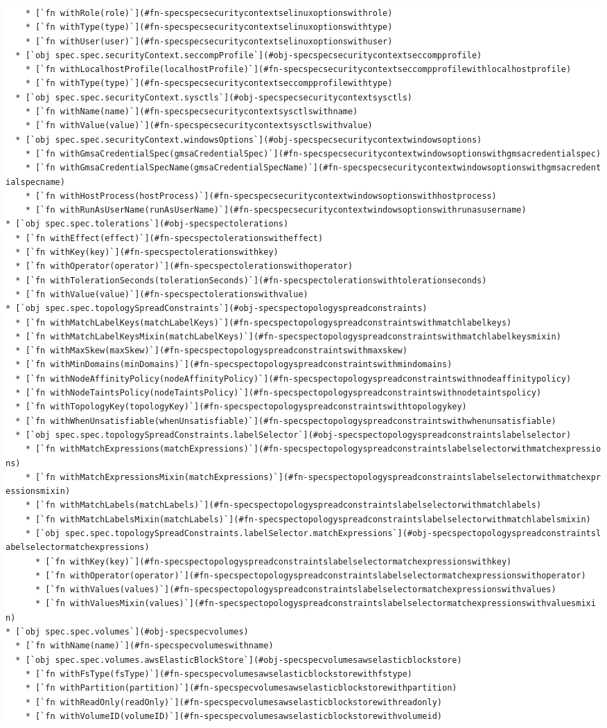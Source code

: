         * [`fn withRole(role)`](#fn-specspecsecuritycontextselinuxoptionswithrole)
        * [`fn withType(type)`](#fn-specspecsecuritycontextselinuxoptionswithtype)
        * [`fn withUser(user)`](#fn-specspecsecuritycontextselinuxoptionswithuser)
      * [`obj spec.spec.securityContext.seccompProfile`](#obj-specspecsecuritycontextseccompprofile)
        * [`fn withLocalhostProfile(localhostProfile)`](#fn-specspecsecuritycontextseccompprofilewithlocalhostprofile)
        * [`fn withType(type)`](#fn-specspecsecuritycontextseccompprofilewithtype)
      * [`obj spec.spec.securityContext.sysctls`](#obj-specspecsecuritycontextsysctls)
        * [`fn withName(name)`](#fn-specspecsecuritycontextsysctlswithname)
        * [`fn withValue(value)`](#fn-specspecsecuritycontextsysctlswithvalue)
      * [`obj spec.spec.securityContext.windowsOptions`](#obj-specspecsecuritycontextwindowsoptions)
        * [`fn withGmsaCredentialSpec(gmsaCredentialSpec)`](#fn-specspecsecuritycontextwindowsoptionswithgmsacredentialspec)
        * [`fn withGmsaCredentialSpecName(gmsaCredentialSpecName)`](#fn-specspecsecuritycontextwindowsoptionswithgmsacredentialspecname)
        * [`fn withHostProcess(hostProcess)`](#fn-specspecsecuritycontextwindowsoptionswithhostprocess)
        * [`fn withRunAsUserName(runAsUserName)`](#fn-specspecsecuritycontextwindowsoptionswithrunasusername)
    * [`obj spec.spec.tolerations`](#obj-specspectolerations)
      * [`fn withEffect(effect)`](#fn-specspectolerationswitheffect)
      * [`fn withKey(key)`](#fn-specspectolerationswithkey)
      * [`fn withOperator(operator)`](#fn-specspectolerationswithoperator)
      * [`fn withTolerationSeconds(tolerationSeconds)`](#fn-specspectolerationswithtolerationseconds)
      * [`fn withValue(value)`](#fn-specspectolerationswithvalue)
    * [`obj spec.spec.topologySpreadConstraints`](#obj-specspectopologyspreadconstraints)
      * [`fn withMatchLabelKeys(matchLabelKeys)`](#fn-specspectopologyspreadconstraintswithmatchlabelkeys)
      * [`fn withMatchLabelKeysMixin(matchLabelKeys)`](#fn-specspectopologyspreadconstraintswithmatchlabelkeysmixin)
      * [`fn withMaxSkew(maxSkew)`](#fn-specspectopologyspreadconstraintswithmaxskew)
      * [`fn withMinDomains(minDomains)`](#fn-specspectopologyspreadconstraintswithmindomains)
      * [`fn withNodeAffinityPolicy(nodeAffinityPolicy)`](#fn-specspectopologyspreadconstraintswithnodeaffinitypolicy)
      * [`fn withNodeTaintsPolicy(nodeTaintsPolicy)`](#fn-specspectopologyspreadconstraintswithnodetaintspolicy)
      * [`fn withTopologyKey(topologyKey)`](#fn-specspectopologyspreadconstraintswithtopologykey)
      * [`fn withWhenUnsatisfiable(whenUnsatisfiable)`](#fn-specspectopologyspreadconstraintswithwhenunsatisfiable)
      * [`obj spec.spec.topologySpreadConstraints.labelSelector`](#obj-specspectopologyspreadconstraintslabelselector)
        * [`fn withMatchExpressions(matchExpressions)`](#fn-specspectopologyspreadconstraintslabelselectorwithmatchexpressions)
        * [`fn withMatchExpressionsMixin(matchExpressions)`](#fn-specspectopologyspreadconstraintslabelselectorwithmatchexpressionsmixin)
        * [`fn withMatchLabels(matchLabels)`](#fn-specspectopologyspreadconstraintslabelselectorwithmatchlabels)
        * [`fn withMatchLabelsMixin(matchLabels)`](#fn-specspectopologyspreadconstraintslabelselectorwithmatchlabelsmixin)
        * [`obj spec.spec.topologySpreadConstraints.labelSelector.matchExpressions`](#obj-specspectopologyspreadconstraintslabelselectormatchexpressions)
          * [`fn withKey(key)`](#fn-specspectopologyspreadconstraintslabelselectormatchexpressionswithkey)
          * [`fn withOperator(operator)`](#fn-specspectopologyspreadconstraintslabelselectormatchexpressionswithoperator)
          * [`fn withValues(values)`](#fn-specspectopologyspreadconstraintslabelselectormatchexpressionswithvalues)
          * [`fn withValuesMixin(values)`](#fn-specspectopologyspreadconstraintslabelselectormatchexpressionswithvaluesmixin)
    * [`obj spec.spec.volumes`](#obj-specspecvolumes)
      * [`fn withName(name)`](#fn-specspecvolumeswithname)
      * [`obj spec.spec.volumes.awsElasticBlockStore`](#obj-specspecvolumesawselasticblockstore)
        * [`fn withFsType(fsType)`](#fn-specspecvolumesawselasticblockstorewithfstype)
        * [`fn withPartition(partition)`](#fn-specspecvolumesawselasticblockstorewithpartition)
        * [`fn withReadOnly(readOnly)`](#fn-specspecvolumesawselasticblockstorewithreadonly)
        * [`fn withVolumeID(volumeID)`](#fn-specspecvolumesawselasticblockstorewithvolumeid)